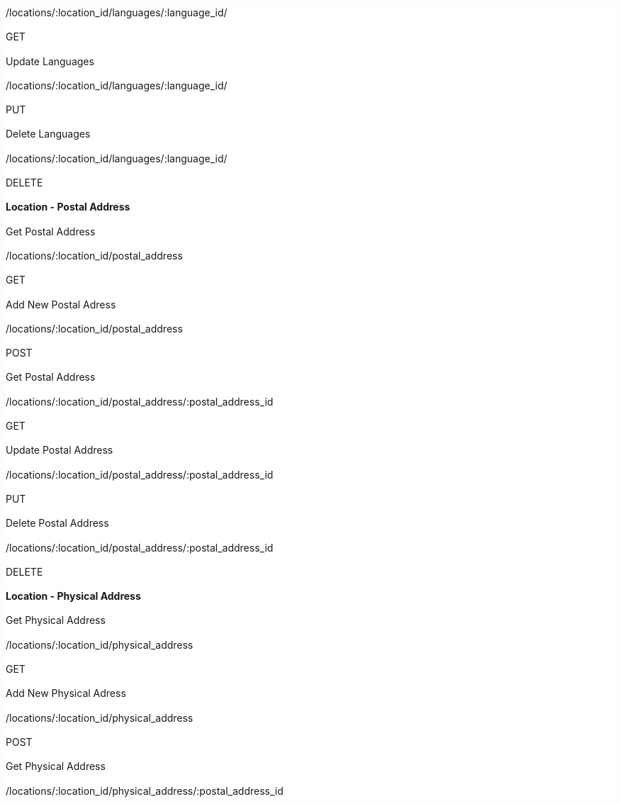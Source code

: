 /locations/:location\_id/languages/:language\_id/

GET

Update Languages

/locations/:location\_id/languages/:language\_id/

PUT

Delete Languages

/locations/:location\_id/languages/:language\_id/

DELETE

**Location - Postal Address**

Get Postal Address

/locations/:location\_id/postal\_address

GET

Add New Postal Adress

/locations/:location\_id/postal\_address

POST

Get Postal Address

/locations/:location\_id/postal\_address/:postal\_address\_id

GET

Update Postal Address

/locations/:location\_id/postal\_address/:postal\_address\_id

PUT

Delete Postal Address

/locations/:location\_id/postal\_address/:postal\_address\_id

DELETE

**Location - Physical Address**

Get Physical Address

/locations/:location\_id/physical\_address

GET

Add New Physical Adress

/locations/:location\_id/physical\_address

POST

Get Physical Address

/locations/:location\_id/physical\_address/:postal\_address\_id
